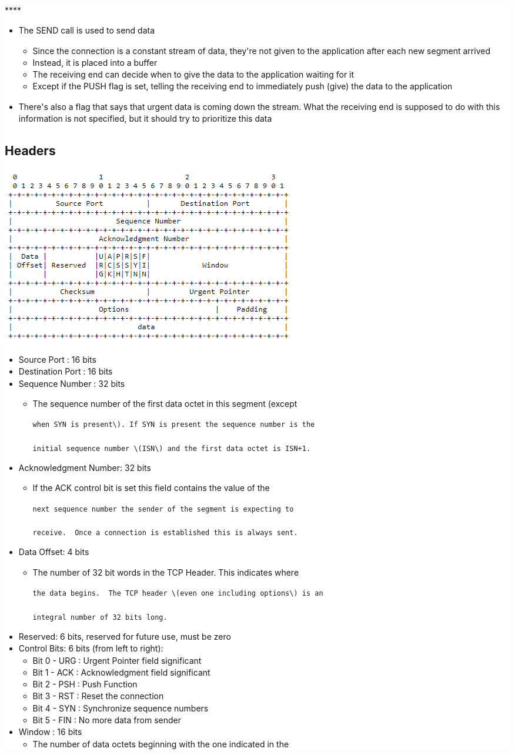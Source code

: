\*\*\*\*

* The SEND call is used to send data
  * Since the connection is a constant stream of data, they're not given to the application after each new segment arrived
  * Instead, it is placed into a buffer
  * The receiving end can decide when to give the data to the application waiting for it
  * Except if the PUSH flag is set, telling the receiving end to immediately push \(give\) the data to the application



* There's also a flag that says that urgent data is coming down the stream. What the receiving end is supposed to do with this information is not specified, but it should try to prioritize this data



## Headers

![](../../.gitbook/assets/tcp-headers.png)

* Source Port : 16 bits
* Destination Port : 16 bits
* Sequence Number :  32 bits
  * The sequence number of the first data octet in this segment \(except

        when SYN is present\). If SYN is present the sequence number is the

        initial sequence number \(ISN\) and the first data octet is ISN+1.
* Acknowledgment Number:  32 bits
  * If the ACK control bit is set this field contains the value of the

        next sequence number the sender of the segment is expecting to

        receive.  Once a connection is established this is always sent.
* Data Offset:  4 bits
  * The number of 32 bit words in the TCP Header.  This indicates where

        the data begins.  The TCP header \(even one including options\) is an

        integral number of 32 bits long.
* Reserved:  6 bits,
   reserved for future use, must be zero
* Control Bits:  6 bits \(from left to right\):
  * Bit 0 - URG :  Urgent Pointer field significant
  * Bit 1 - ACK :  Acknowledgment field significant
  * Bit 2 - PSH :  Push Function
  * Bit 3 - RST :  Reset the connection
  * Bit 4 - SYN :  Synchronize sequence numbers
  * Bit 5 - FIN :  No more data from sender
* Window : 16 bits
  * The number of data octets beginning with the one indicated in the
